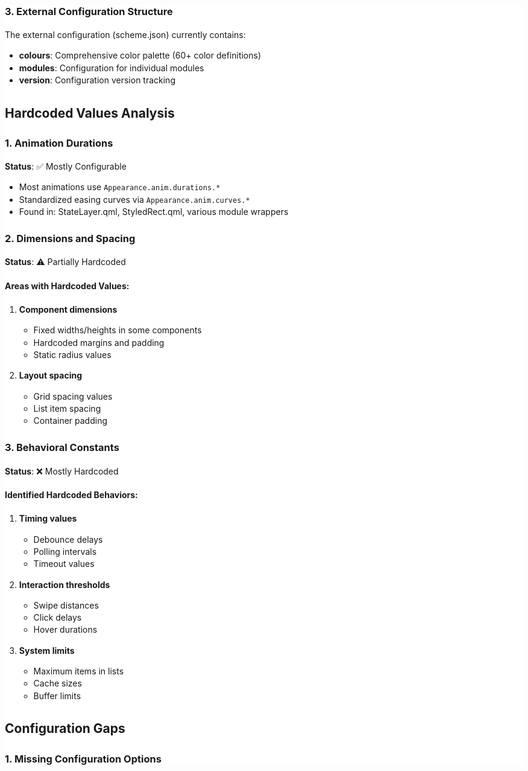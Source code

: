 ### 3. External Configuration Structure

The external configuration (scheme.json) currently contains:
- **colours**: Comprehensive color palette (60+ color definitions)
- **modules**: Configuration for individual modules
- **version**: Configuration version tracking

## Hardcoded Values Analysis

### 1. Animation Durations
**Status**: ✅ Mostly Configurable
- Most animations use `Appearance.anim.durations.*`
- Standardized easing curves via `Appearance.anim.curves.*`
- Found in: StateLayer.qml, StyledRect.qml, various module wrappers

### 2. Dimensions and Spacing
**Status**: ⚠️ Partially Hardcoded

#### Areas with Hardcoded Values:
1. **Component dimensions**
   - Fixed widths/heights in some components
   - Hardcoded margins and padding
   - Static radius values

2. **Layout spacing**
   - Grid spacing values
   - List item spacing
   - Container padding

### 3. Behavioral Constants
**Status**: ❌ Mostly Hardcoded

#### Identified Hardcoded Behaviors:
1. **Timing values**
   - Debounce delays
   - Polling intervals
   - Timeout values

2. **Interaction thresholds**
   - Swipe distances
   - Click delays
   - Hover durations

3. **System limits**
   - Maximum items in lists
   - Cache sizes
   - Buffer limits

## Configuration Gaps

### 1. Missing Configuration Options
